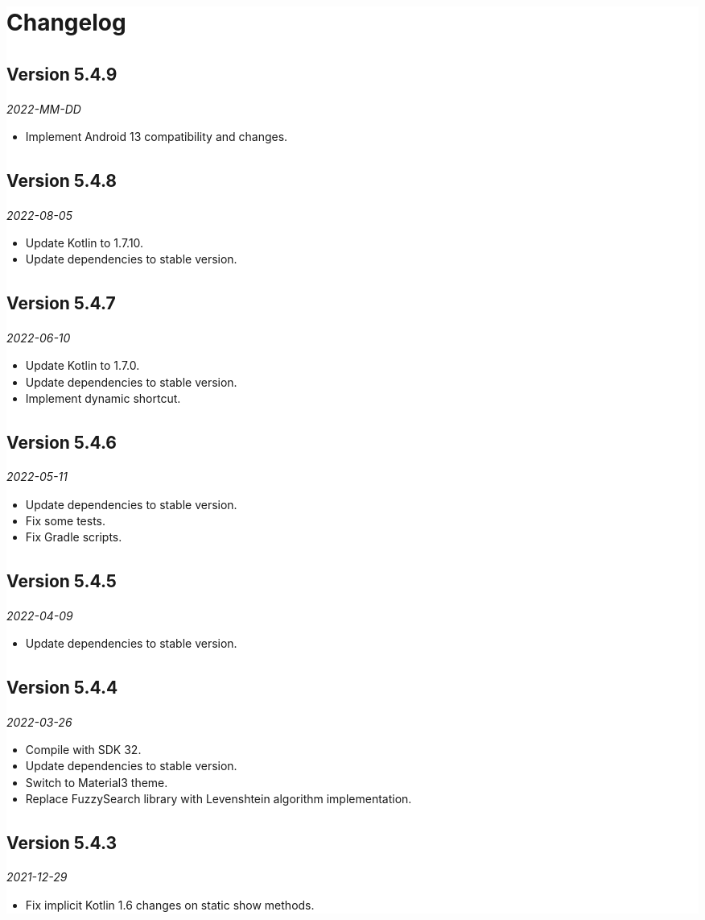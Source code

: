 Changelog
=========

## Version 5.4.9

_2022-MM-DD_

* Implement Android 13 compatibility and changes.

## Version 5.4.8

_2022-08-05_

* Update Kotlin to 1.7.10.
* Update dependencies to stable version.

## Version 5.4.7

_2022-06-10_

* Update Kotlin to 1.7.0.
* Update dependencies to stable version.
* Implement dynamic shortcut.

## Version 5.4.6

_2022-05-11_

* Update dependencies to stable version.
* Fix some tests.
* Fix Gradle scripts.

## Version 5.4.5

_2022-04-09_

* Update dependencies to stable version.

## Version 5.4.4

_2022-03-26_

* Compile with SDK 32.
* Update dependencies to stable version.
* Switch to Material3 theme.
* Replace FuzzySearch library with Levenshtein algorithm implementation.

## Version 5.4.3

_2021-12-29_

* Fix implicit Kotlin 1.6 changes on static show methods.
